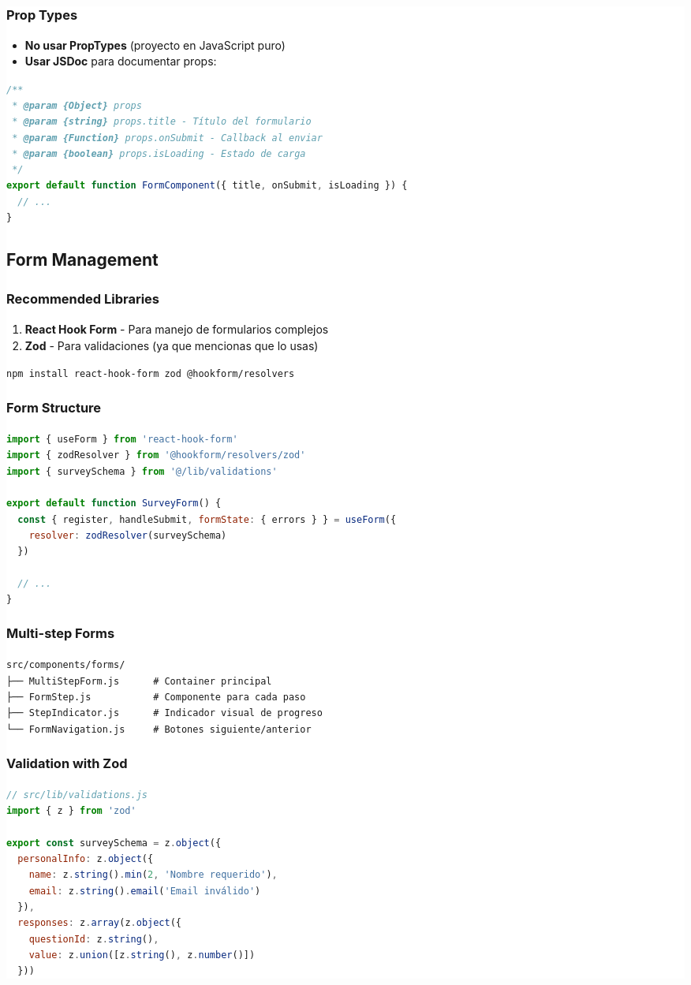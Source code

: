 ### Prop Types
- **No usar PropTypes** (proyecto en JavaScript puro)
- **Usar JSDoc** para documentar props:

```javascript
/**
 * @param {Object} props
 * @param {string} props.title - Título del formulario
 * @param {Function} props.onSubmit - Callback al enviar
 * @param {boolean} props.isLoading - Estado de carga
 */
export default function FormComponent({ title, onSubmit, isLoading }) {
  // ...
}
```

## Form Management

### Recommended Libraries
1. **React Hook Form** - Para manejo de formularios complejos
2. **Zod** - Para validaciones (ya que mencionas que lo usas)

```bash
npm install react-hook-form zod @hookform/resolvers
```

### Form Structure
```javascript
import { useForm } from 'react-hook-form'
import { zodResolver } from '@hookform/resolvers/zod'
import { surveySchema } from '@/lib/validations'

export default function SurveyForm() {
  const { register, handleSubmit, formState: { errors } } = useForm({
    resolver: zodResolver(surveySchema)
  })
  
  // ...
}
```

### Multi-step Forms
```
src/components/forms/
├── MultiStepForm.js      # Container principal
├── FormStep.js           # Componente para cada paso
├── StepIndicator.js      # Indicador visual de progreso
└── FormNavigation.js     # Botones siguiente/anterior
```

### Validation with Zod
```javascript
// src/lib/validations.js
import { z } from 'zod'

export const surveySchema = z.object({
  personalInfo: z.object({
    name: z.string().min(2, 'Nombre requerido'),
    email: z.string().email('Email inválido')
  }),
  responses: z.array(z.object({
    questionId: z.string(),
    value: z.union([z.string(), z.number()])
  }))
```
